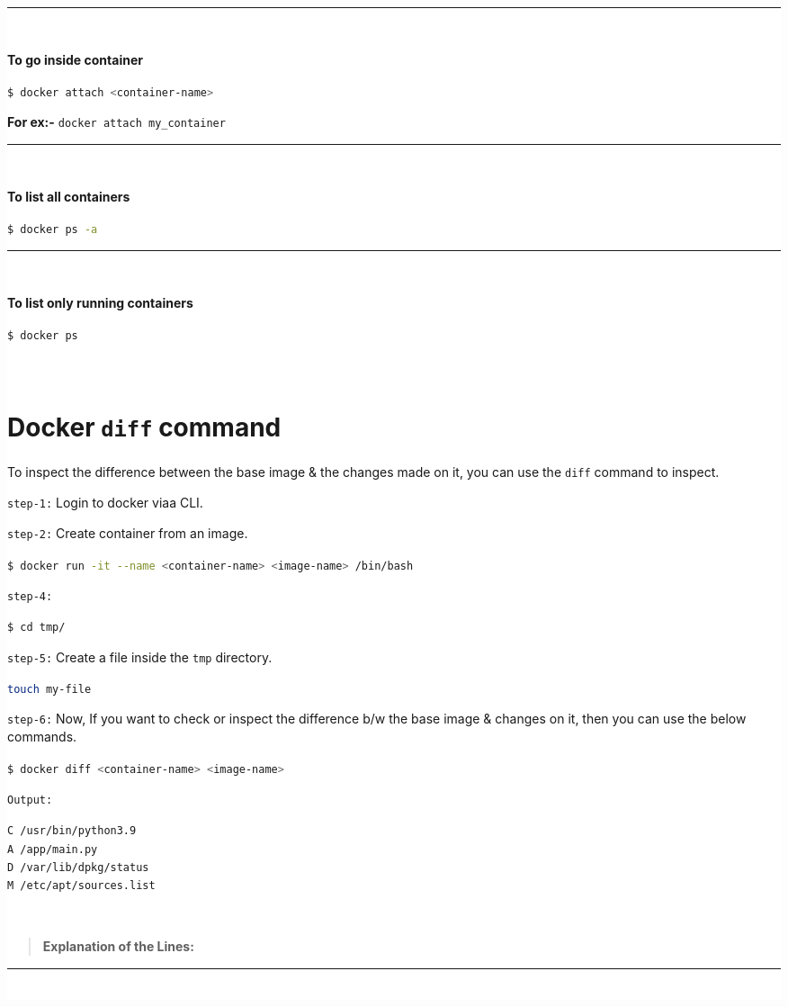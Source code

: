 <hr>
<br>

**To go inside container**

```bash
$ docker attach <container-name>
```
**For ex:-** ```docker attach my_container```

<hr>
<br>

**To list all containers**

```bash
$ docker ps -a
```
<hr>
<br>

**To list only running containers**

```bash
$ docker ps
```

<br>

# Docker ```diff``` command

To inspect the difference between the base image & the changes made on it, you can use the ```diff``` command to inspect.

```step-1:``` Login to docker viaa CLI.

```step-2:``` Create container from an image.
 
  ```bash
  $ docker run -it --name <container-name> <image-name> /bin/bash
  ``` 

```step-4:```
  ```bash
  $ cd tmp/
  ```

```step-5:``` Create a file inside the ```tmp``` directory.
```bash
touch my-file
```

```step-6:``` Now, If you want to check or inspect the difference b/w the base image & changes on it, then you can use the below commands.

```bash
$ docker diff <container-name> <image-name>
```
```Output:```

```
C /usr/bin/python3.9
A /app/main.py
D /var/lib/dpkg/status
M /etc/apt/sources.list
```
<br>

>**Explanation of the Lines:**

<hr>
<br>

```